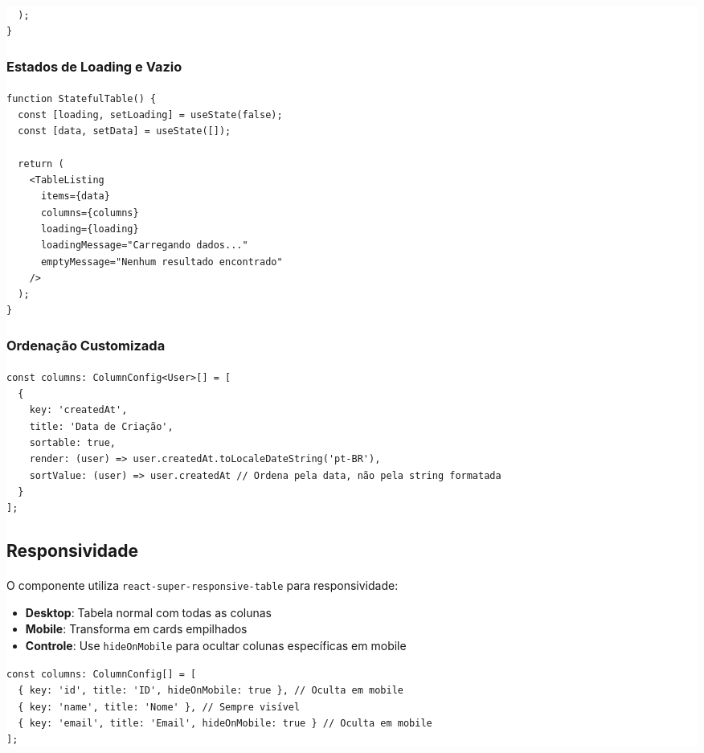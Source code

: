 ```tsx
  );
}
```

### Estados de Loading e Vazio

```tsx
function StatefulTable() {
  const [loading, setLoading] = useState(false);
  const [data, setData] = useState([]);

  return (
    <TableListing
      items={data}
      columns={columns}
      loading={loading}
      loadingMessage="Carregando dados..."
      emptyMessage="Nenhum resultado encontrado"
    />
  );
}
```

### Ordenação Customizada

```tsx
const columns: ColumnConfig<User>[] = [
  {
    key: 'createdAt',
    title: 'Data de Criação',
    sortable: true,
    render: (user) => user.createdAt.toLocaleDateString('pt-BR'),
    sortValue: (user) => user.createdAt // Ordena pela data, não pela string formatada
  }
];
```

## Responsividade

O componente utiliza `react-super-responsive-table` para responsividade:

- **Desktop**: Tabela normal com todas as colunas
- **Mobile**: Transforma em cards empilhados
- **Controle**: Use `hideOnMobile` para ocultar colunas específicas em mobile

```tsx
const columns: ColumnConfig[] = [
  { key: 'id', title: 'ID', hideOnMobile: true }, // Oculta em mobile
  { key: 'name', title: 'Nome' }, // Sempre visível
  { key: 'email', title: 'Email', hideOnMobile: true } // Oculta em mobile
];
```
